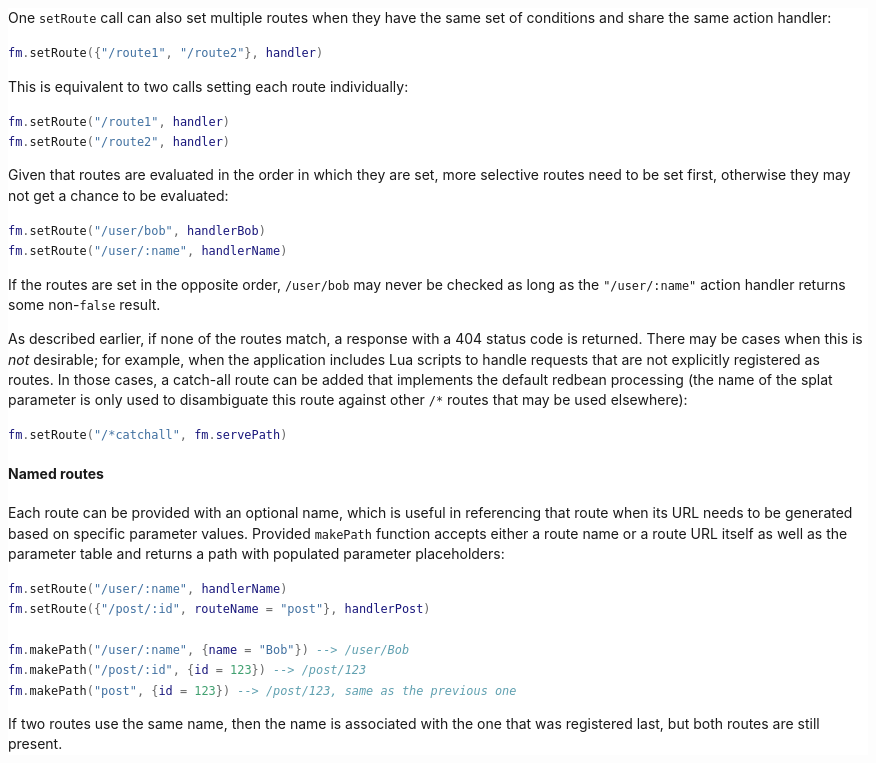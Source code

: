 One `setRoute` call can also set multiple routes when they have the same
set of conditions and share the same action handler:

```lua
fm.setRoute({"/route1", "/route2"}, handler)
```

This is equivalent to two calls setting each route individually:

```lua
fm.setRoute("/route1", handler)
fm.setRoute("/route2", handler)
```

Given that routes are evaluated in the order in which they are set, more
selective routes need to be set first, otherwise they may not get a
chance to be evaluated:

```lua
fm.setRoute("/user/bob", handlerBob)
fm.setRoute("/user/:name", handlerName)
```

If the routes are set in the opposite order, `/user/bob` may never be
checked as long as the `"/user/:name"` action handler returns some
non-`false` result.

As described earlier, if none of the routes match, a response with a 404
status code is returned. There may be cases when this is *not* desirable;
for example, when the application includes Lua scripts to handle requests
that are not explicitly registered as routes. In those cases, a catch-all
route can be added that implements the default redbean processing (the name
of the splat parameter is only used to disambiguate this route against
other `/*` routes that may be used elsewhere):

```lua
fm.setRoute("/*catchall", fm.servePath)
```

#### Named routes

Each route can be provided with an optional name, which is useful in
referencing that route when its URL needs to be generated based on
specific parameter values. Provided `makePath` function accepts either
a route name or a route URL itself as well as the parameter table and
returns a path with populated parameter placeholders:

```lua
fm.setRoute("/user/:name", handlerName)
fm.setRoute({"/post/:id", routeName = "post"}, handlerPost)

fm.makePath("/user/:name", {name = "Bob"}) --> /user/Bob
fm.makePath("/post/:id", {id = 123}) --> /post/123
fm.makePath("post", {id = 123}) --> /post/123, same as the previous one
```

If two routes use the same name, then the name is associated with the
one that was registered last, but both routes are still present.
